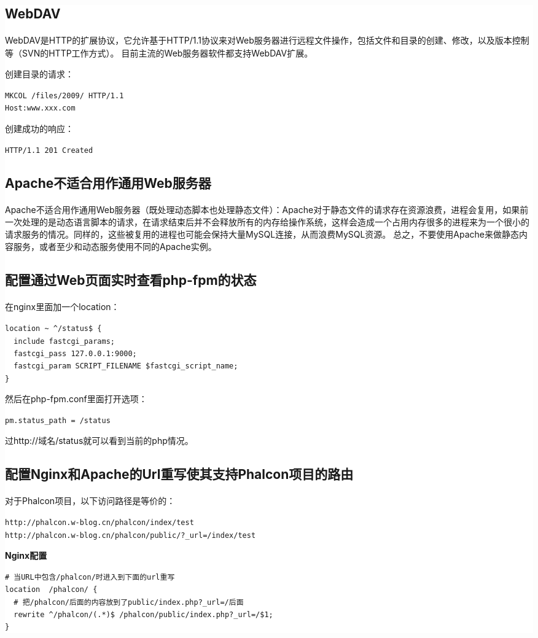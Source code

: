 ## WebDAV
WebDAV是HTTP的扩展协议，它允许基于HTTP/1.1协议来对Web服务器进行远程文件操作，包括文件和目录的创建、修改，以及版本控制等（SVN的HTTP工作方式）。
目前主流的Web服务器软件都支持WebDAV扩展。

创建目录的请求：
```
MKCOL /files/2009/ HTTP/1.1
Host:www.xxx.com
```

创建成功的响应：
```
HTTP/1.1 201 Created
```


## Apache不适合用作通用Web服务器
Apache不适合用作通用Web服务器（既处理动态脚本也处理静态文件）：Apache对于静态文件的请求存在资源浪费，进程会复用，如果前一次处理的是动态语言脚本的请求，在请求结束后并不会释放所有的内存给操作系统，这样会造成一个占用内存很多的进程来为一个很小的请求服务的情况。同样的，这些被复用的进程也可能会保持大量MySQL连接，从而浪费MySQL资源。
总之，不要使用Apache来做静态内容服务，或者至少和动态服务使用不同的Apache实例。



## 配置通过Web页面实时查看php-fpm的状态
在nginx里面加一个location：
```
location ~ ^/status$ {
  include fastcgi_params;
  fastcgi_pass 127.0.0.1:9000;
  fastcgi_param SCRIPT_FILENAME $fastcgi_script_name;
}
```
然后在php-fpm.conf里面打开选项：
```
pm.status_path = /status
```
过http://域名/status就可以看到当前的php情况。


## 配置Nginx和Apache的Url重写使其支持Phalcon项目的路由
对于Phalcon项目，以下访问路径是等价的：
```
http://phalcon.w-blog.cn/phalcon/index/test
http://phalcon.w-blog.cn/phalcon/public/?_url=/index/test
```

**Nginx配置**
```
# 当URL中包含/phalcon/时进入到下面的url重写
location  /phalcon/ { 
  # 把/phalcon/后面的内容放到了public/index.php?_url=/后面
  rewrite ^/phalcon/(.*)$ /phalcon/public/index.php?_url=/$1;
}
```
